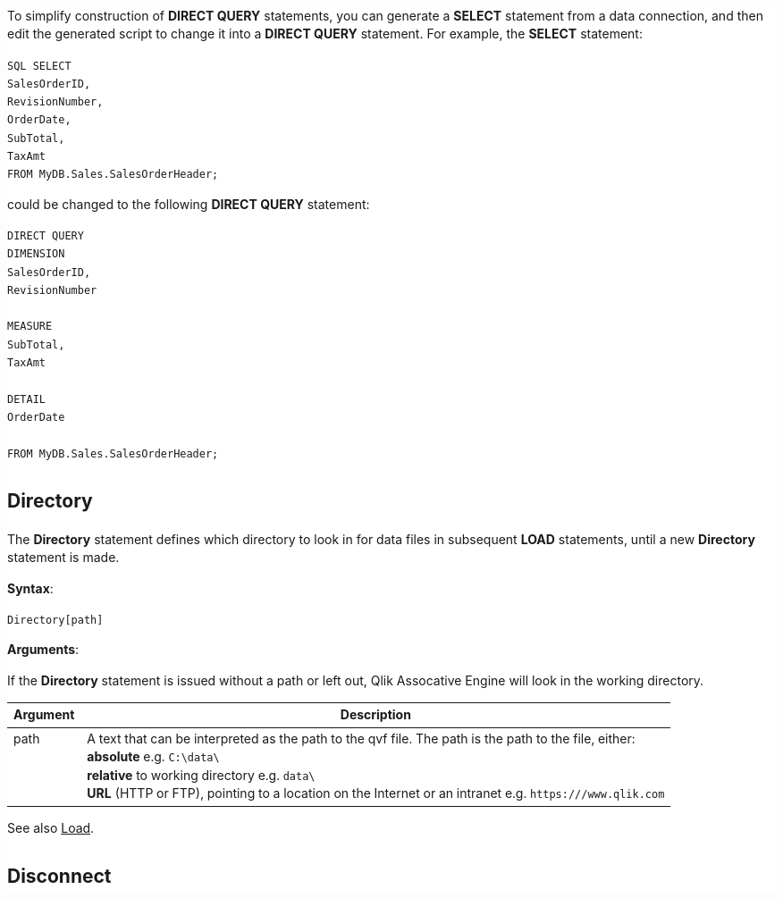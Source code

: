 To simplify construction of **DIRECT QUERY** statements,
you can generate a **SELECT** statement from a data connection,
and then edit the generated script to change it into a **DIRECT QUERY** statement.
For example, the **SELECT** statement:

```code
SQL SELECT
SalesOrderID,
RevisionNumber,
OrderDate,
SubTotal,
TaxAmt
FROM MyDB.Sales.SalesOrderHeader;
```

could be changed to the following **DIRECT QUERY** statement:

```code
DIRECT QUERY
DIMENSION
SalesOrderID,
RevisionNumber

MEASURE
SubTotal,
TaxAmt

DETAIL
OrderDate

FROM MyDB.Sales.SalesOrderHeader;
```

## Directory

The **Directory** statement defines which directory to look in for data files in
subsequent **LOAD** statements,
until a new **Directory** statement is made.

**Syntax**:

`Directory[path]`

**Arguments**:

If the **Directory** statement is issued without a path or left out,
Qlik Assocative Engine will look in the working directory.

| Argument | Description |
| -------- | ----------- |
| path | A text that can be interpreted as the path to the qvf file. The path is the path to the file, either: <br>**absolute** e.g. `C:\data\`<br>**relative** to working directory e.g. `data\`<br>**URL** (HTTP or FTP), pointing to a location on the Internet or an intranet e.g. `https:///www.qlik.com` |

See also [Load](##load).

## Disconnect
